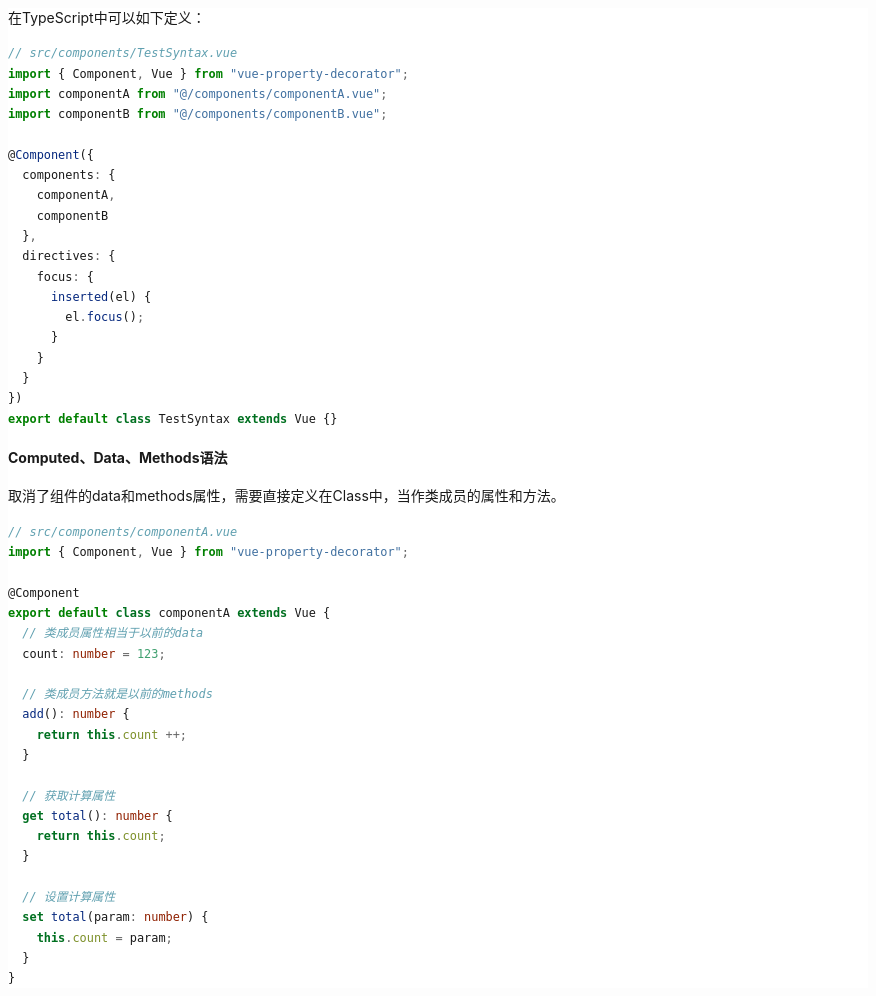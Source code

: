 在TypeScript中可以如下定义：

```typescript
// src/components/TestSyntax.vue
import { Component, Vue } from "vue-property-decorator";
import componentA from "@/components/componentA.vue";
import componentB from "@/components/componentB.vue";

@Component({
  components: {
    componentA,
    componentB
  },
  directives: {
    focus: {
      inserted(el) {
        el.focus();
      }
    }
  }
})
export default class TestSyntax extends Vue {}
```

#### Computed、Data、Methods语法

取消了组件的data和methods属性，需要直接定义在Class中，当作类成员的属性和方法。

```typescript
// src/components/componentA.vue
import { Component, Vue } from "vue-property-decorator";

@Component
export default class componentA extends Vue {
  // 类成员属性相当于以前的data
  count: number = 123;

  // 类成员方法就是以前的methods
  add(): number {
    return this.count ++;
  }

  // 获取计算属性
  get total(): number {
    return this.count;
  }

  // 设置计算属性
  set total(param: number) {
    this.count = param;
  }
}
```
